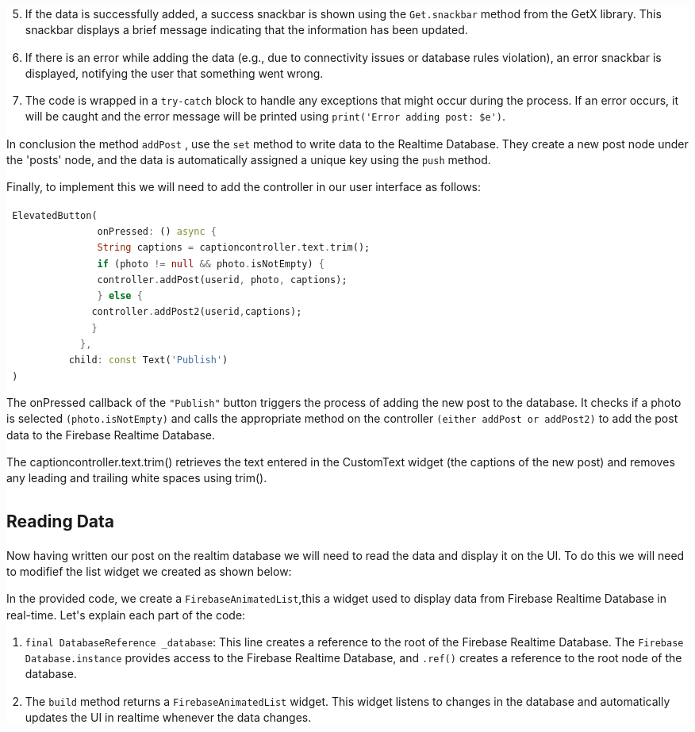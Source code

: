 5. If the data is successfully added, a success snackbar is shown using the `Get.snackbar` method from the GetX library. This snackbar displays a brief message indicating that the information has been updated.

6. If there is an error while adding the data (e.g., due to connectivity issues or database rules violation), an error snackbar is displayed, notifying the user that something went wrong.

7. The code is wrapped in a `try-catch` block to handle any exceptions that might occur during the process. If an error occurs, it will be caught and the error message will be printed using `print('Error adding post: $e')`.

In conclusion the method `addPost` , use the `set` method to write data to the Realtime Database. They create a new post node under the 'posts' node, and the data is automatically assigned a unique key using the `push` method.

Finally, to implement this we will need to add the controller in our user interface as follows:

```dart
 ElevatedButton(
                onPressed: () async {
                String captions = captioncontroller.text.trim();
                if (photo != null && photo.isNotEmpty) {
                controller.addPost(userid, photo, captions);
                } else {
               controller.addPost2(userid,captions);
               }       
             },
           child: const Text('Publish')
 )
```
The onPressed callback of the `"Publish"` button triggers the process of adding the new post to the database. It checks if a photo is selected `(photo.isNotEmpty)` and calls the appropriate method on the controller `(either addPost or addPost2)` to add the post data to the Firebase Realtime Database.

The captioncontroller.text.trim() retrieves the text entered in the CustomText widget (the captions of the new post) and removes any leading and trailing white spaces using trim().

## Reading Data
Now having written our post on the realtim database we will need to read the data and display it on the UI. To do this we will need to modifief the list widget we created  as shown below:

```dart

```

In the provided code, we create a `FirebaseAnimatedList`,this a widget used to display data from Firebase Realtime Database in real-time. Let's explain each part of the code:

1. `final DatabaseReference _database`: This line creates a reference to the root of the Firebase Realtime Database. The `FirebaseDatabase.instance` provides access to the Firebase Realtime Database, and `.ref()` creates a reference to the root node of the database.

2. The `build` method returns a `FirebaseAnimatedList` widget. This widget listens to changes in the database and automatically updates the UI in realtime whenever the data changes.
